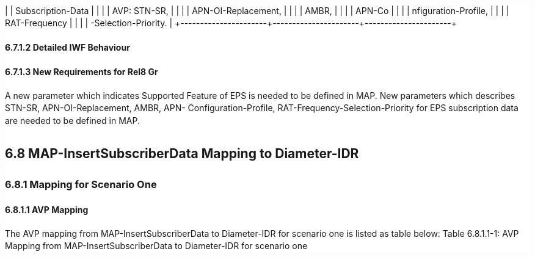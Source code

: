 | | Subscription-Data | | | | AVP: STN-SR, | | | | APN-OI-Replacement, | | | | AMBR, | | | | APN-Co | | | | nfiguration-Profile, | | | | RAT-Frequency | | | | -Selection-Priority. | +----------------------+----------------------+----------------------+
#### 6.7.1.2 Detailed IWF Behaviour
#### 6.7.1.3 New Requirements for Rel8 Gr
A new parameter which indicates Supported Feature of EPS is needed to be
defined in MAP.
New parameters which describes STN-SR, APN-OI-Replacement, AMBR, APN-
Configuration-Profile, RAT-Frequency-Selection-Priority for EPS subscription
data are needed to be defined in MAP.
## 6.8 MAP-InsertSubscriberData Mapping to Diameter-IDR
### 6.8.1 Mapping for Scenario One
#### 6.8.1.1 AVP Mapping
The AVP mapping from MAP-InsertSubscriberData to Diameter-IDR for scenario one
is listed as table below:
Table 6.8.1.1-1: AVP Mapping from MAP-InsertSubscriberData to Diameter-IDR for
scenario one